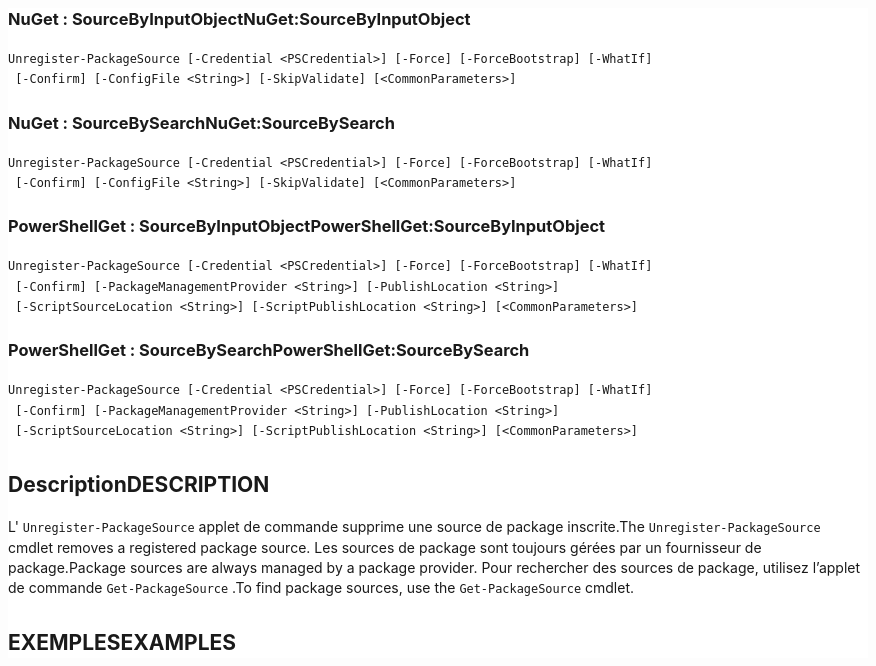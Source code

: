 ### <span data-ttu-id="e3980-108">NuGet : SourceByInputObject</span><span class="sxs-lookup"><span data-stu-id="e3980-108">NuGet:SourceByInputObject</span></span>

```
Unregister-PackageSource [-Credential <PSCredential>] [-Force] [-ForceBootstrap] [-WhatIf]
 [-Confirm] [-ConfigFile <String>] [-SkipValidate] [<CommonParameters>]
```

### <span data-ttu-id="e3980-109">NuGet : SourceBySearch</span><span class="sxs-lookup"><span data-stu-id="e3980-109">NuGet:SourceBySearch</span></span>

```
Unregister-PackageSource [-Credential <PSCredential>] [-Force] [-ForceBootstrap] [-WhatIf]
 [-Confirm] [-ConfigFile <String>] [-SkipValidate] [<CommonParameters>]
```

### <span data-ttu-id="e3980-110">PowerShellGet : SourceByInputObject</span><span class="sxs-lookup"><span data-stu-id="e3980-110">PowerShellGet:SourceByInputObject</span></span>

```
Unregister-PackageSource [-Credential <PSCredential>] [-Force] [-ForceBootstrap] [-WhatIf]
 [-Confirm] [-PackageManagementProvider <String>] [-PublishLocation <String>]
 [-ScriptSourceLocation <String>] [-ScriptPublishLocation <String>] [<CommonParameters>]
```

### <span data-ttu-id="e3980-111">PowerShellGet : SourceBySearch</span><span class="sxs-lookup"><span data-stu-id="e3980-111">PowerShellGet:SourceBySearch</span></span>

```
Unregister-PackageSource [-Credential <PSCredential>] [-Force] [-ForceBootstrap] [-WhatIf]
 [-Confirm] [-PackageManagementProvider <String>] [-PublishLocation <String>]
 [-ScriptSourceLocation <String>] [-ScriptPublishLocation <String>] [<CommonParameters>]
```

## <span data-ttu-id="e3980-112">Description</span><span class="sxs-lookup"><span data-stu-id="e3980-112">DESCRIPTION</span></span>

<span data-ttu-id="e3980-113">L' `Unregister-PackageSource` applet de commande supprime une source de package inscrite.</span><span class="sxs-lookup"><span data-stu-id="e3980-113">The `Unregister-PackageSource` cmdlet removes a registered package source.</span></span> <span data-ttu-id="e3980-114">Les sources de package sont toujours gérées par un fournisseur de package.</span><span class="sxs-lookup"><span data-stu-id="e3980-114">Package sources are always managed by a package provider.</span></span> <span data-ttu-id="e3980-115">Pour rechercher des sources de package, utilisez l’applet de commande `Get-PackageSource` .</span><span class="sxs-lookup"><span data-stu-id="e3980-115">To find package sources, use the `Get-PackageSource` cmdlet.</span></span>

## <span data-ttu-id="e3980-116">EXEMPLES</span><span class="sxs-lookup"><span data-stu-id="e3980-116">EXAMPLES</span></span>
